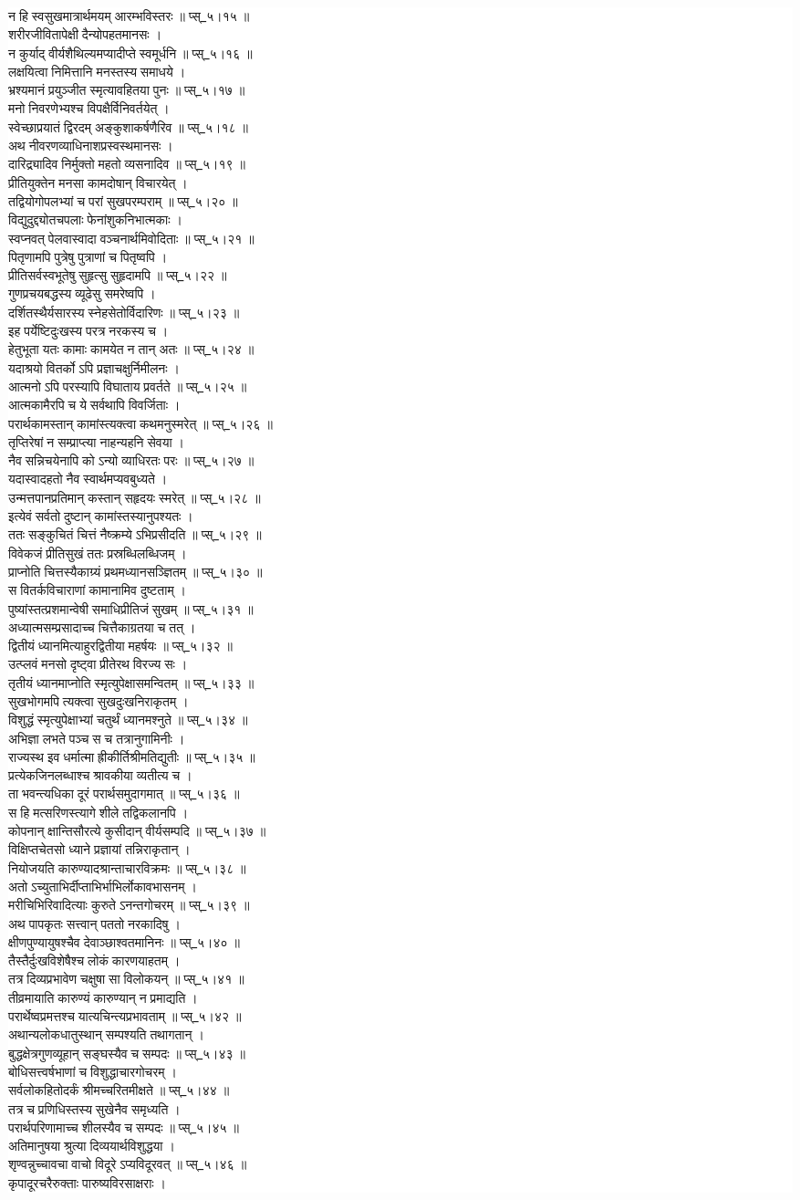न हि स्वसुखमात्रार्थमयम् आरम्भविस्तरः ॥ प्स्_५।१५ ॥  
शरीरजीवितापेक्षी दैन्योपहतमानसः ।  
न कुर्याद् वीर्यशैथिल्यमप्यादीप्ते स्वमूर्धनि ॥ प्स्_५।१६ ॥  
लक्षयित्वा निमित्तानि मनस्तस्य समाधये ।  
भ्रश्यमानं प्रयुञ्जीत स्मृत्यावहितया पुनः ॥ प्स्_५।१७ ॥  
मनो निवरणेभ्यश्च विपक्षैर्विनिवर्तयेत् ।  
स्वेच्छाप्रयातं द्विरदम् अङ्कुशाकर्षणैरिव ॥ प्स्_५।१८ ॥  
अथ नीवरणव्याधिनाशप्रस्वस्थमानसः ।  
दारिद्र्यादिव निर्मुक्तो महतो व्यसनादिव ॥ प्स्_५।१९ ॥  
प्रीतियुक्तेन मनसा कामदोषान् विचारयेत् ।  
तद्वियोगोपलभ्यां च परां सुखपरम्पराम् ॥ प्स्_५।२० ॥  
विद्युदुद्द्योतचपलाः फेनांशुकनिभात्मकाः ।  
स्वप्नवत् पेलवास्वादा वञ्चनार्थमिवोदिताः ॥ प्स्_५।२१ ॥  
पितृणामपि पुत्रेषु पुत्राणां च पितृष्वपि ।  
प्रीतिसर्वस्वभूतेषु सुहृत्सु सुहृदामपि ॥ प्स्_५।२२ ॥  
गुणप्रचयबद्धस्य व्यूढेसु समरेष्वपि ।  
दर्शितस्थैर्यसारस्य स्नेहसेतोर्विदारिणः ॥ प्स्_५।२३ ॥  
इह पर्येष्टिदुःखस्य परत्र नरकस्य च ।  
हेतुभूता यतः कामाः कामयेत न तान् अतः ॥ प्स्_५।२४ ॥  
यदाश्रयो वितर्को ऽपि प्रज्ञाचक्षुर्निमीलनः ।  
आत्मनो ऽपि परस्यापि विघाताय प्रवर्तते ॥ प्स्_५।२५ ॥  
आत्मकामैरपि च ये सर्वथापि विवर्जिताः ।  
परार्थकामस्तान् कामांस्त्यक्त्वा कथमनुस्मरेत् ॥ प्स्_५।२६ ॥  
तृप्तिरेषां न सम्प्राप्त्या नाहन्यहनि सेवया ।  
नैव सन्निचयेनापि को ऽन्यो व्याधिरतः परः ॥ प्स्_५।२७ ॥  
यदास्वादहतो नैव स्वार्थमप्यवबुध्यते ।  
उन्मत्तपानप्रतिमान् कस्तान् सहृदयः स्मरेत् ॥ प्स्_५।२८ ॥  
इत्येवं सर्वतो दुष्टान् कामांस्तस्यानुपश्यतः ।  
ततः सङ्कुचितं चित्तं नैष्क्रम्ये ऽभिप्रसीदति ॥ प्स्_५।२९ ॥  
विवेकजं प्रीतिसुखं ततः प्रस्रब्धिलब्धिजम् ।  
प्राप्नोति चित्तस्यैकाग्र्यं प्रथमध्यानसञ्ज्ञितम् ॥ प्स्_५।३० ॥  
स वितर्कविचाराणां कामानामिव दुष्टताम् ।  
पुष्यांस्तत्प्रशमान्वेषी समाधिप्रीतिजं सुखम् ॥ प्स्_५।३१ ॥  
अध्यात्मसम्प्रसादाच्च चित्तैकाग्रतया च तत् ।  
द्वितीयं ध्यानमित्याहुरद्वितीया महर्षयः ॥ प्स्_५।३२ ॥  
उत्प्लवं मनसो दृष्ट्वा प्रीतेरथ विरज्य सः ।  
तृतीयं ध्यानमाप्नोति स्मृत्युपेक्षासमन्वितम् ॥ प्स्_५।३३ ॥  
सुखभोगमपि त्यक्त्वा सुखदुःखनिराकृतम् ।  
विशुद्धं स्मृत्युपेक्षाभ्यां चतुर्थं ध्यानमश्नुते ॥ प्स्_५।३४ ॥  
अभिज्ञा लभते पञ्च स च तत्रानुगामिनीः ।  
राज्यस्थ इव धर्मात्मा ह्रीकीर्तिश्रीमतिद्युतीः ॥ प्स्_५।३५ ॥  
प्रत्येकजिनलब्धाश्च श्रावकीया व्यतीत्य च ।  
ता भवन्त्यधिका दूरं परार्थसमुदागमात् ॥ प्स्_५।३६ ॥  
स हि मत्सरिणस्त्यागे शीले तद्विकलानपि ।  
कोपनान् क्षान्तिसौरत्ये कुसीदान् वीर्यसम्पदि ॥ प्स्_५।३७ ॥  
विक्षिप्तचेतसो ध्याने प्रज्ञायां तन्निराकृतान् ।  
नियोजयति कारुण्यादश्रान्ताचारविक्रमः ॥ प्स्_५।३८ ॥  
अतो ऽच्युताभिर्दीप्ताभिर्भाभिर्लोकावभासनम् ।  
मरीचिभिरिवादित्याः कुरुते ऽनन्तगोचरम् ॥ प्स्_५।३९ ॥  
अथ पापकृतः सत्त्वान् पततो नरकादिषु ।  
क्षीणपुण्यायुषश्चैव देवाञ्छाश्वतमानिनः ॥ प्स्_५।४० ॥  
तैस्तैर्दुःखविशेषैश्च लोकं कारणयाहतम् ।  
तत्र दिव्यप्रभावेण चक्षुषा सा विलोकयन् ॥ प्स्_५।४१ ॥  
तीव्रमायाति कारुण्यं कारुण्यान् न प्रमाद्यति ।  
परार्थेष्वप्रमत्तश्च यात्यचिन्त्यप्रभावताम् ॥ प्स्_५।४२ ॥  
अथान्यलोकधातुस्थान् सम्पश्यति तथागतान् ।  
बुद्धक्षेत्रगुणव्यूहान् सङ्घस्यैव च सम्पदः ॥ प्स्_५।४३ ॥  
बोधिसत्त्वर्षभाणां च विशुद्धाचारगोचरम् ।  
सर्वलोकहितोदर्कं श्रीमच्चरितमीक्षते ॥ प्स्_५।४४ ॥  
तत्र च प्रणिधिस्तस्य सुखेनैव समृध्यति ।  
परार्थपरिणामाच्च शीलस्यैव च सम्पदः ॥ प्स्_५।४५ ॥  
अतिमानुषया श्रुत्या दिव्ययार्थविशुद्धया ।  
शृण्वन्नुच्चावचा वाचो विदूरे ऽप्यविदूरवत् ॥ प्स्_५।४६ ॥  
कृपादूरचरैरुक्ताः पारुष्यविरसाक्षराः ।  